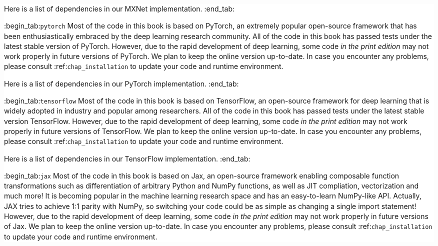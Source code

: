 Here is a list of dependencies in our MXNet implementation.
:end_tab:

:begin_tab:`pytorch`
Most of the code in this book is based on PyTorch,
an extremely popular open-source framework
that has been enthusiastically embraced
by the deep learning research community.
All of the code in this book has passed tests
under the latest stable version of PyTorch.
However, due to the rapid development of deep learning,
some code *in the print edition*
may not work properly in future versions of PyTorch.
We plan to keep the online version up-to-date.
In case you encounter any problems,
please consult :ref:`chap_installation`
to update your code and runtime environment.

Here is a list of dependencies in our PyTorch implementation.
:end_tab:

:begin_tab:`tensorflow`
Most of the code in this book is based on TensorFlow,
an open-source framework for deep learning
that is widely adopted in industry
and popular among researchers.
All of the code in this book has passed tests
under the latest stable version TensorFlow.
However, due to the rapid development of deep learning,
some code *in the print edition*
may not work properly in future versions of TensorFlow.
We plan to keep the online version up-to-date.
In case you encounter any problems,
please consult :ref:`chap_installation`
to update your code and runtime environment.

Here is a list of dependencies in our TensorFlow implementation.
:end_tab:

:begin_tab:`jax`
Most of the code in this book is based on Jax,
an open-source framework enabling composable function
transformations such as differentiation of arbitrary
Python and NumPy functions, as well as JIT compliation,
vectorization and much more! It is becoming popular in
the machine learning research space and has an
easy-to-learn NumPy-like API. Actually, JAX tries
to achieve 1:1 parity with NumPy, so switching your
code could be as simple as changing a single import statement!
However, due to the rapid development of deep learning,
some code *in the print edition*
may not work properly in future versions of Jax.
We plan to keep the online version up-to-date.
In case you encounter any problems,
please consult :ref:`chap_installation`
to update your code and runtime environment.

